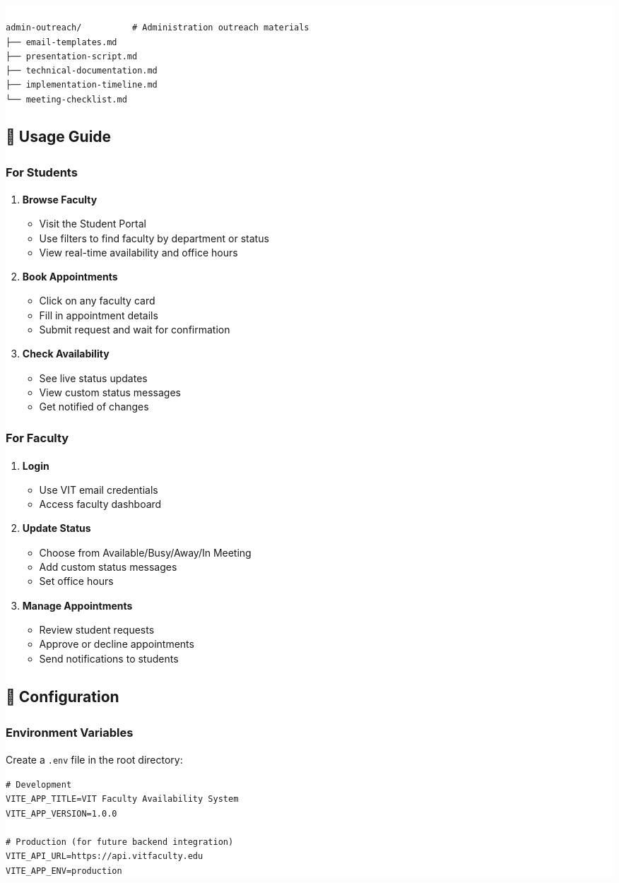 ```

admin-outreach/          # Administration outreach materials
├── email-templates.md
├── presentation-script.md
├── technical-documentation.md
├── implementation-timeline.md
└── meeting-checklist.md
```

## 🎯 Usage Guide

### For Students

1. **Browse Faculty**
   - Visit the Student Portal
   - Use filters to find faculty by department or status
   - View real-time availability and office hours

2. **Book Appointments**
   - Click on any faculty card
   - Fill in appointment details
   - Submit request and wait for confirmation

3. **Check Availability**
   - See live status updates
   - View custom status messages
   - Get notified of changes

### For Faculty

1. **Login**
   - Use VIT email credentials
   - Access faculty dashboard

2. **Update Status**
   - Choose from Available/Busy/Away/In Meeting
   - Add custom status messages
   - Set office hours

3. **Manage Appointments**
   - Review student requests
   - Approve or decline appointments
   - Send notifications to students

## 🔧 Configuration

### Environment Variables
Create a `.env` file in the root directory:

```env
# Development
VITE_APP_TITLE=VIT Faculty Availability System
VITE_APP_VERSION=1.0.0

# Production (for future backend integration)
VITE_API_URL=https://api.vitfaculty.edu
VITE_APP_ENV=production
```
